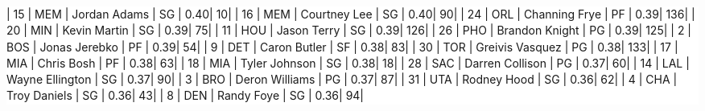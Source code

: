| 15  | MEM  | Jordan Adams     | SG       |     0.40|          10|
| 16  | MEM  | Courtney Lee     | SG       |     0.40|          90|
| 24  | ORL  | Channing Frye    | PF       |     0.39|         136|
| 20  | MIN  | Kevin Martin     | SG       |     0.39|          75|
| 11  | HOU  | Jason Terry      | SG       |     0.39|         126|
| 26  | PHO  | Brandon Knight   | PG       |     0.39|         125|
| 2   | BOS  | Jonas Jerebko    | PF       |     0.39|          54|
| 9   | DET  | Caron Butler     | SF       |     0.38|          83|
| 30  | TOR  | Greivis Vasquez  | PG       |     0.38|         133|
| 17  | MIA  | Chris Bosh       | PF       |     0.38|          63|
| 18  | MIA  | Tyler Johnson    | SG       |     0.38|          18|
| 28  | SAC  | Darren Collison  | PG       |     0.37|          60|
| 14  | LAL  | Wayne Ellington  | SG       |     0.37|          90|
| 3   | BRO  | Deron Williams   | PG       |     0.37|          87|
| 31  | UTA  | Rodney Hood      | SG       |     0.36|          62|
| 4   | CHA  | Troy Daniels     | SG       |     0.36|          43|
| 8   | DEN  | Randy Foye       | SG       |     0.36|          94|
